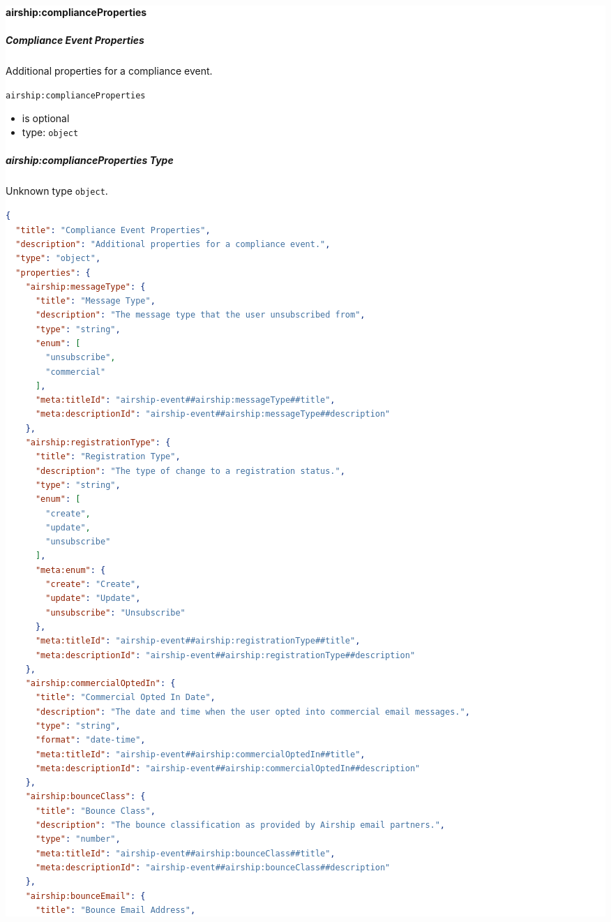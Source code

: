 

#### airship:complianceProperties
##### Compliance Event Properties

Additional properties for a compliance event.

`airship:complianceProperties`
* is optional
* type: `object`

##### airship:complianceProperties Type

Unknown type `object`.

```json
{
  "title": "Compliance Event Properties",
  "description": "Additional properties for a compliance event.",
  "type": "object",
  "properties": {
    "airship:messageType": {
      "title": "Message Type",
      "description": "The message type that the user unsubscribed from",
      "type": "string",
      "enum": [
        "unsubscribe",
        "commercial"
      ],
      "meta:titleId": "airship-event##airship:messageType##title",
      "meta:descriptionId": "airship-event##airship:messageType##description"
    },
    "airship:registrationType": {
      "title": "Registration Type",
      "description": "The type of change to a registration status.",
      "type": "string",
      "enum": [
        "create",
        "update",
        "unsubscribe"
      ],
      "meta:enum": {
        "create": "Create",
        "update": "Update",
        "unsubscribe": "Unsubscribe"
      },
      "meta:titleId": "airship-event##airship:registrationType##title",
      "meta:descriptionId": "airship-event##airship:registrationType##description"
    },
    "airship:commercialOptedIn": {
      "title": "Commercial Opted In Date",
      "description": "The date and time when the user opted into commercial email messages.",
      "type": "string",
      "format": "date-time",
      "meta:titleId": "airship-event##airship:commercialOptedIn##title",
      "meta:descriptionId": "airship-event##airship:commercialOptedIn##description"
    },
    "airship:bounceClass": {
      "title": "Bounce Class",
      "description": "The bounce classification as provided by Airship email partners.",
      "type": "number",
      "meta:titleId": "airship-event##airship:bounceClass##title",
      "meta:descriptionId": "airship-event##airship:bounceClass##description"
    },
    "airship:bounceEmail": {
      "title": "Bounce Email Address",
```